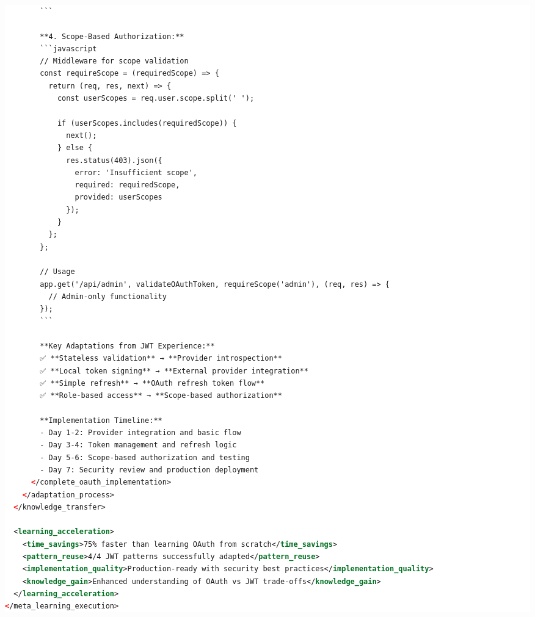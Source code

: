 ```xml
        ```
        
        **4. Scope-Based Authorization:**
        ```javascript
        // Middleware for scope validation
        const requireScope = (requiredScope) => {
          return (req, res, next) => {
            const userScopes = req.user.scope.split(' ');
            
            if (userScopes.includes(requiredScope)) {
              next();
            } else {
              res.status(403).json({ 
                error: 'Insufficient scope',
                required: requiredScope,
                provided: userScopes
              });
            }
          };
        };
        
        // Usage
        app.get('/api/admin', validateOAuthToken, requireScope('admin'), (req, res) => {
          // Admin-only functionality
        });
        ```
        
        **Key Adaptations from JWT Experience:**
        ✅ **Stateless validation** → **Provider introspection**
        ✅ **Local token signing** → **External provider integration**
        ✅ **Simple refresh** → **OAuth refresh token flow**
        ✅ **Role-based access** → **Scope-based authorization**
        
        **Implementation Timeline:**
        - Day 1-2: Provider integration and basic flow
        - Day 3-4: Token management and refresh logic
        - Day 5-6: Scope-based authorization and testing
        - Day 7: Security review and production deployment
      </complete_oauth_implementation>
    </adaptation_process>
  </knowledge_transfer>
  
  <learning_acceleration>
    <time_savings>75% faster than learning OAuth from scratch</time_savings>
    <pattern_reuse>4/4 JWT patterns successfully adapted</pattern_reuse>
    <implementation_quality>Production-ready with security best practices</implementation_quality>
    <knowledge_gain>Enhanced understanding of OAuth vs JWT trade-offs</knowledge_gain>
  </learning_acceleration>
</meta_learning_execution>
```

